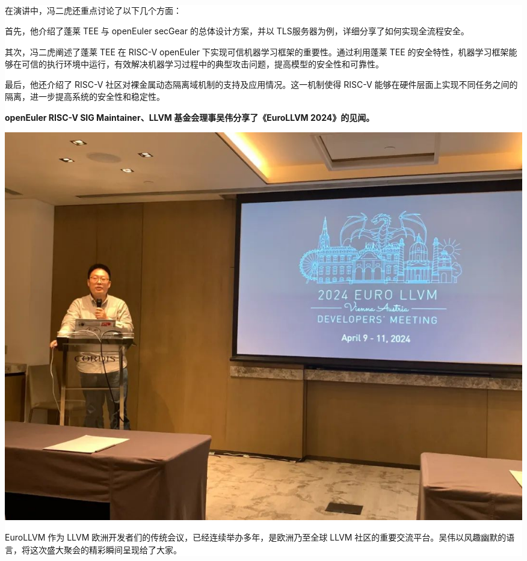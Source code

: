 在演讲中，冯二虎还重点讨论了以下几个方面：

首先，他介绍了蓬莱 TEE 与 openEuler secGear 的总体设计方案，并以
TLS服务器为例，详细分享了如何实现全流程安全。

其次，冯二虎阐述了蓬莱 TEE 在 RISC-V openEuler
下实现可信机器学习框架的重要性。通过利用蓬莱 TEE
的安全特性，机器学习框架能够在可信的执行环境中运行，有效解决机器学习过程中的典型攻击问题，提高模型的安全性和可靠性。

最后，他还介绍了 RISC-V
社区对裸金属动态隔离域机制的支持及应用情况。这一机制使得 RISC-V
能够在硬件层面上实现不同任务之间的隔离，进一步提高系统的安全性和稳定性。


**openEuler RISC-V SIG Maintainer、LLVM 基金会理事吴伟分享了《EuroLLVM
2024》的见闻。**


<img src="./media/image7.jpeg" width="1000" >



EuroLLVM 作为 LLVM
欧洲开发者们的传统会议，已经连续举办多年，是欧洲乃至全球 LLVM
社区的重要交流平台。吴伟以风趣幽默的语言，将这次盛大聚会的精彩瞬间呈现给了大家。
